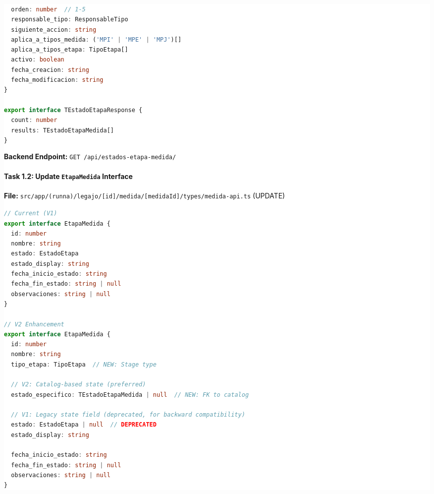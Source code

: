 ```typescript
  orden: number  // 1-5
  responsable_tipo: ResponsableTipo
  siguiente_accion: string
  aplica_a_tipos_medida: ('MPI' | 'MPE' | 'MPJ')[]
  aplica_a_tipos_etapa: TipoEtapa[]
  activo: boolean
  fecha_creacion: string
  fecha_modificacion: string
}

export interface TEstadoEtapaResponse {
  count: number
  results: TEstadoEtapaMedida[]
}
```

**Backend Endpoint:** `GET /api/estados-etapa-medida/`

#### Task 1.2: Update `EtapaMedida` Interface

**File:** `src/app/(runna)/legajo/[id]/medida/[medidaId]/types/medida-api.ts` (UPDATE)

```typescript
// Current (V1)
export interface EtapaMedida {
  id: number
  nombre: string
  estado: EstadoEtapa
  estado_display: string
  fecha_inicio_estado: string
  fecha_fin_estado: string | null
  observaciones: string | null
}

// V2 Enhancement
export interface EtapaMedida {
  id: number
  nombre: string
  tipo_etapa: TipoEtapa  // NEW: Stage type

  // V2: Catalog-based state (preferred)
  estado_especifico: TEstadoEtapaMedida | null  // NEW: FK to catalog

  // V1: Legacy state field (deprecated, for backward compatibility)
  estado: EstadoEtapa | null  // DEPRECATED
  estado_display: string

  fecha_inicio_estado: string
  fecha_fin_estado: string | null
  observaciones: string | null
}
```
